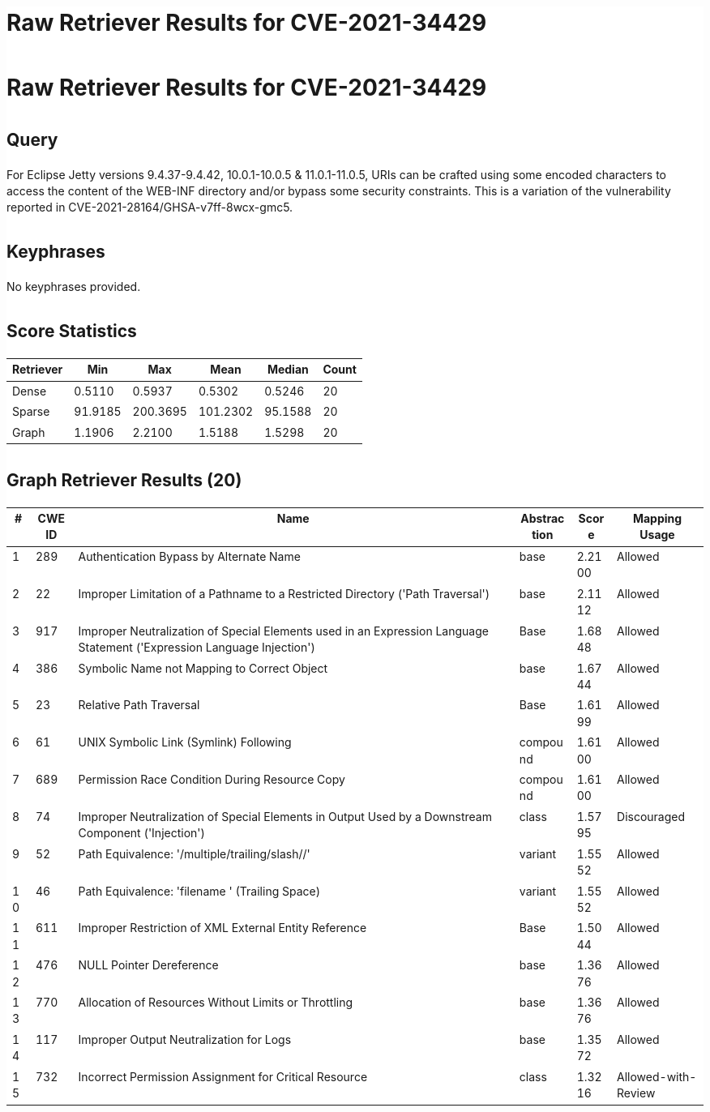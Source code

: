 # Raw Retriever Results for CVE-2021-34429

# Raw Retriever Results for CVE-2021-34429

## Query
For Eclipse Jetty versions 9.4.37-9.4.42, 10.0.1-10.0.5 & 11.0.1-11.0.5, URIs can be crafted using some encoded characters to access the content of the WEB-INF directory and/or bypass some security constraints. This is a variation of the vulnerability reported in CVE-2021-28164/GHSA-v7ff-8wcx-gmc5.

## Keyphrases
No keyphrases provided.

## Score Statistics
| Retriever | Min | Max | Mean | Median | Count |
|-----------|-----|-----|------|--------|-------|
| Dense | 0.5110 | 0.5937 | 0.5302 | 0.5246 | 20 |
| Sparse | 91.9185 | 200.3695 | 101.2302 | 95.1588 | 20 |
| Graph | 1.1906 | 2.2100 | 1.5188 | 1.5298 | 20 |

## Graph Retriever Results (20)
| # | CWE ID | Name | Abstraction | Score | Mapping Usage |
|---|--------|------|-------------|-------|---------------|
| 1 | 289 | Authentication Bypass by Alternate Name | base | 2.2100 | Allowed |
| 2 | 22 | Improper Limitation of a Pathname to a Restricted Directory ('Path Traversal') | base | 2.1112 | Allowed |
| 3 | 917 | Improper Neutralization of Special Elements used in an Expression Language Statement ('Expression Language Injection') | Base | 1.6848 | Allowed |
| 4 | 386 | Symbolic Name not Mapping to Correct Object | base | 1.6744 | Allowed |
| 5 | 23 | Relative Path Traversal | Base | 1.6199 | Allowed |
| 6 | 61 | UNIX Symbolic Link (Symlink) Following | compound | 1.6100 | Allowed |
| 7 | 689 | Permission Race Condition During Resource Copy | compound | 1.6100 | Allowed |
| 8 | 74 | Improper Neutralization of Special Elements in Output Used by a Downstream Component ('Injection') | class | 1.5795 | Discouraged |
| 9 | 52 | Path Equivalence: '/multiple/trailing/slash//' | variant | 1.5552 | Allowed |
| 10 | 46 | Path Equivalence: 'filename ' (Trailing Space) | variant | 1.5552 | Allowed |
| 11 | 611 | Improper Restriction of XML External Entity Reference | Base | 1.5044 | Allowed |
| 12 | 476 | NULL Pointer Dereference | base | 1.3676 | Allowed |
| 13 | 770 | Allocation of Resources Without Limits or Throttling | base | 1.3676 | Allowed |
| 14 | 117 | Improper Output Neutralization for Logs | base | 1.3572 | Allowed |
| 15 | 732 | Incorrect Permission Assignment for Critical Resource | class | 1.3216 | Allowed-with-Review |
